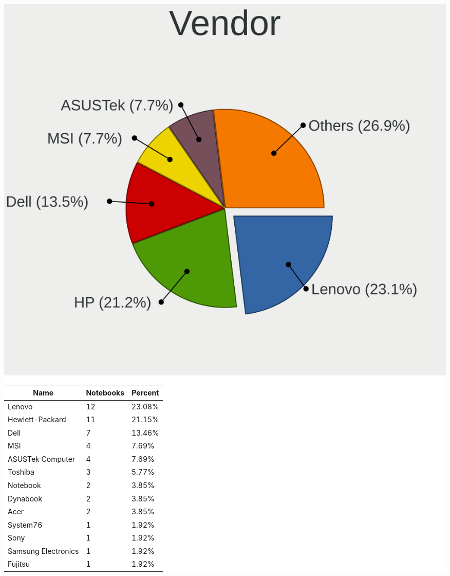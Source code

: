 ![Vendor](./images/pie_chart/node_vendor.svg)


| Name                | Notebooks | Percent |
|---------------------|-----------|---------|
| Lenovo              | 12        | 23.08%  |
| Hewlett-Packard     | 11        | 21.15%  |
| Dell                | 7         | 13.46%  |
| MSI                 | 4         | 7.69%   |
| ASUSTek Computer    | 4         | 7.69%   |
| Toshiba             | 3         | 5.77%   |
| Notebook            | 2         | 3.85%   |
| Dynabook            | 2         | 3.85%   |
| Acer                | 2         | 3.85%   |
| System76            | 1         | 1.92%   |
| Sony                | 1         | 1.92%   |
| Samsung Electronics | 1         | 1.92%   |
| Fujitsu             | 1         | 1.92%   |